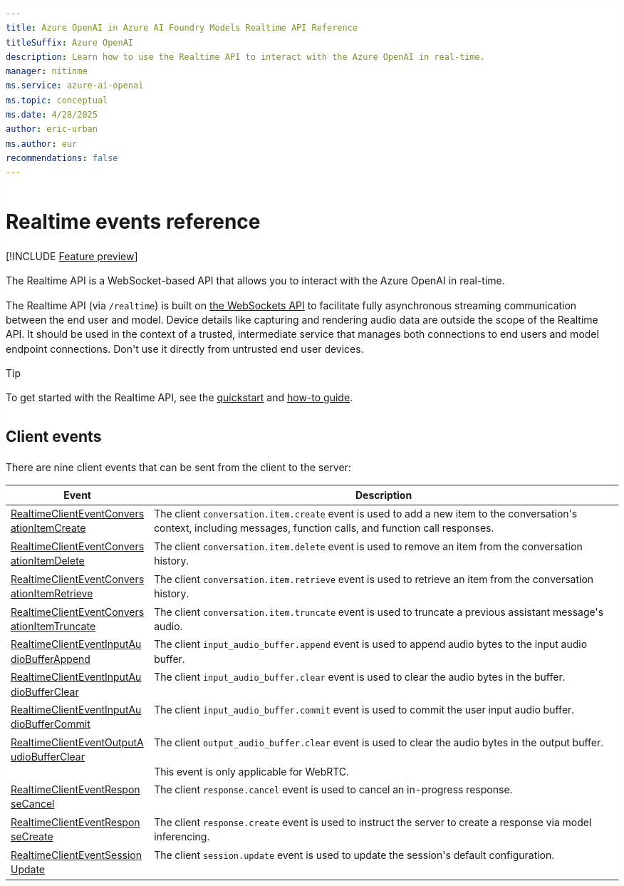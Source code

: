 ```yaml
---
title: Azure OpenAI in Azure AI Foundry Models Realtime API Reference
titleSuffix: Azure OpenAI
description: Learn how to use the Realtime API to interact with the Azure OpenAI in real-time.
manager: nitinme
ms.service: azure-ai-openai
ms.topic: conceptual
ms.date: 4/28/2025
author: eric-urban
ms.author: eur
recommendations: false
---
```


# Realtime events reference

[!INCLUDE [Feature preview](includes/preview-feature.md)]

The Realtime API is a WebSocket-based API that allows you to interact with the Azure OpenAI in real-time. 

The Realtime API (via `/realtime`) is built on [the WebSockets API](https://developer.mozilla.org/docs/Web/API/WebSockets_API) to facilitate fully asynchronous streaming communication between the end user and model. Device details like capturing and rendering audio data are outside the scope of the Realtime API. It should be used in the context of a trusted, intermediate service that manages both connections to end users and model endpoint connections. Don't use it directly from untrusted end user devices.

> [!TIP]
> To get started with the Realtime API, see the [quickstart](realtime-audio-quickstart.md) and [how-to guide](./how-to/realtime-audio.md).

## Client events

There are nine client events that can be sent from the client to the server:

| Event | Description |
|-------|-------------|
| [RealtimeClientEventConversationItemCreate](#realtimeclienteventconversationitemcreate) | The client `conversation.item.create` event is used to add a new item to the conversation's context, including messages, function calls, and function call responses. |
| [RealtimeClientEventConversationItemDelete](#realtimeclienteventconversationitemdelete) | The client `conversation.item.delete` event is used to remove an item from the conversation history. |
| [RealtimeClientEventConversationItemRetrieve](#realtimeclienteventconversationitemretrieve) | The client `conversation.item.retrieve` event is used to retrieve an item from the conversation history. |
| [RealtimeClientEventConversationItemTruncate](#realtimeclienteventconversationitemtruncate) | The client `conversation.item.truncate` event is used to truncate a previous assistant message's audio. |
| [RealtimeClientEventInputAudioBufferAppend](#realtimeclienteventinputaudiobufferappend) | The client `input_audio_buffer.append` event is used to append audio bytes to the input audio buffer. |
| [RealtimeClientEventInputAudioBufferClear](#realtimeclienteventinputaudiobufferclear) | The client `input_audio_buffer.clear` event is used to clear the audio bytes in the buffer. |
| [RealtimeClientEventInputAudioBufferCommit](#realtimeclienteventinputaudiobuffercommit) | The client `input_audio_buffer.commit` event is used to commit the user input audio buffer. |
| [RealtimeClientEventOutputAudioBufferClear](#realtimeclienteventoutputaudiobufferclear) | The client `output_audio_buffer.clear` event is used to clear the audio bytes in the output buffer.<br/><br/>This event is only applicable for WebRTC. |
| [RealtimeClientEventResponseCancel](#realtimeclienteventresponsecancel) | The client `response.cancel` event is used to cancel an in-progress response. |
| [RealtimeClientEventResponseCreate](#realtimeclienteventresponsecreate) | The client `response.create` event is used to instruct the server to create a response via model inferencing. |
| [RealtimeClientEventSessionUpdate](#realtimeclienteventsessionupdate) | The client `session.update` event is used to update the session's default configuration. |
